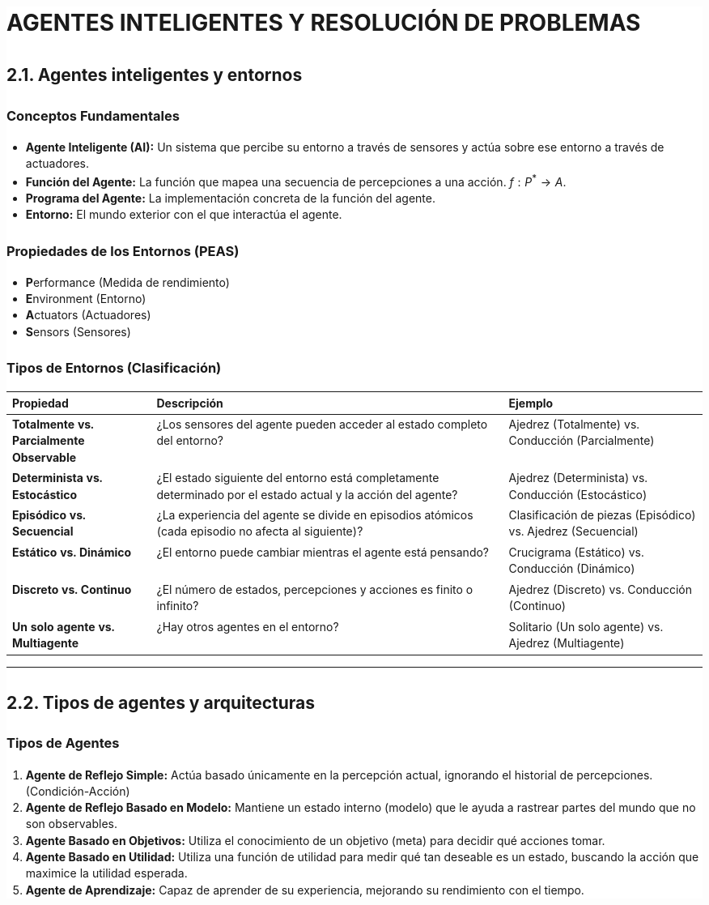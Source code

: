 # AGENTES INTELIGENTES Y RESOLUCIÓN DE PROBLEMAS

## 2.1. Agentes inteligentes y entornos

### Conceptos Fundamentales
*   **Agente Inteligente (AI):** Un sistema que percibe su entorno a través de sensores y actúa sobre ese entorno a través de actuadores.
*   **Función del Agente:** La función que mapea una secuencia de percepciones a una acción. $f: P^* \to A$.
*   **Programa del Agente:** La implementación concreta de la función del agente.
*   **Entorno:** El mundo exterior con el que interactúa el agente.

### Propiedades de los Entornos (PEAS)
*   **P**erformance (Medida de rendimiento)
*   **E**nvironment (Entorno)
*   **A**ctuators (Actuadores)
*   **S**ensors (Sensores)

### Tipos de Entornos (Clasificación)
| Propiedad | Descripción | Ejemplo |
| :--- | :--- | :--- |
| **Totalmente vs. Parcialmente Observable** | ¿Los sensores del agente pueden acceder al estado completo del entorno? | Ajedrez (Totalmente) vs. Conducción (Parcialmente) |
| **Determinista vs. Estocástico** | ¿El estado siguiente del entorno está completamente determinado por el estado actual y la acción del agente? | Ajedrez (Determinista) vs. Conducción (Estocástico) |
| **Episódico vs. Secuencial** | ¿La experiencia del agente se divide en episodios atómicos (cada episodio no afecta al siguiente)? | Clasificación de piezas (Episódico) vs. Ajedrez (Secuencial) |
| **Estático vs. Dinámico** | ¿El entorno puede cambiar mientras el agente está pensando? | Crucigrama (Estático) vs. Conducción (Dinámico) |
| **Discreto vs. Continuo** | ¿El número de estados, percepciones y acciones es finito o infinito? | Ajedrez (Discreto) vs. Conducción (Continuo) |
| **Un solo agente vs. Multiagente** | ¿Hay otros agentes en el entorno? | Solitario (Un solo agente) vs. Ajedrez (Multiagente) |

---

## 2.2. Tipos de agentes y arquitecturas

### Tipos de Agentes
1.  **Agente de Reflejo Simple:** Actúa basado únicamente en la percepción actual, ignorando el historial de percepciones. (Condición-Acción)
2.  **Agente de Reflejo Basado en Modelo:** Mantiene un estado interno (modelo) que le ayuda a rastrear partes del mundo que no son observables.
3.  **Agente Basado en Objetivos:** Utiliza el conocimiento de un objetivo (meta) para decidir qué acciones tomar.
4.  **Agente Basado en Utilidad:** Utiliza una función de utilidad para medir qué tan deseable es un estado, buscando la acción que maximice la utilidad esperada.
5.  **Agente de Aprendizaje:** Capaz de aprender de su experiencia, mejorando su rendimiento con el tiempo.
